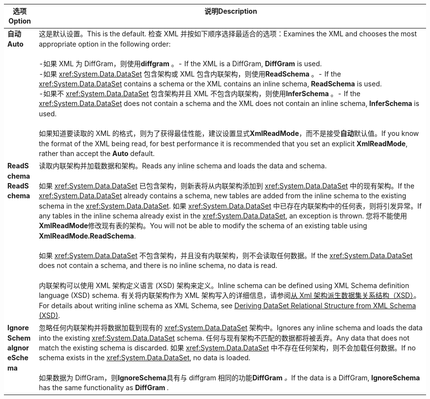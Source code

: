 |<span data-ttu-id="5ee29-113">选项</span><span class="sxs-lookup"><span data-stu-id="5ee29-113">Option</span></span>|<span data-ttu-id="5ee29-114">说明</span><span class="sxs-lookup"><span data-stu-id="5ee29-114">Description</span></span>|  
|------------|-----------------|  
|<span data-ttu-id="5ee29-115">**自动**</span><span class="sxs-lookup"><span data-stu-id="5ee29-115">**Auto**</span></span>|<span data-ttu-id="5ee29-116">这是默认设置。</span><span class="sxs-lookup"><span data-stu-id="5ee29-116">This is the default.</span></span> <span data-ttu-id="5ee29-117">检查 XML 并按如下顺序选择最适合的选项：</span><span class="sxs-lookup"><span data-stu-id="5ee29-117">Examines the XML and chooses the most appropriate option in the following order:</span></span><br /><br /> <span data-ttu-id="5ee29-118">-如果 XML 为 DiffGram，则使用**diffgram** 。</span><span class="sxs-lookup"><span data-stu-id="5ee29-118">-   If the XML is a DiffGram, **DiffGram** is used.</span></span><br /><span data-ttu-id="5ee29-119">-如果 <xref:System.Data.DataSet> 包含架构或 XML 包含内联架构，则使用**ReadSchema** 。</span><span class="sxs-lookup"><span data-stu-id="5ee29-119">-   If the <xref:System.Data.DataSet> contains a schema or the XML contains an inline schema, **ReadSchema** is used.</span></span><br /><span data-ttu-id="5ee29-120">-如果不 <xref:System.Data.DataSet> 包含架构并且 XML 不包含内联架构，则使用**InferSchema** 。</span><span class="sxs-lookup"><span data-stu-id="5ee29-120">-   If the <xref:System.Data.DataSet> does not contain a schema and the XML does not contain an inline schema, **InferSchema** is used.</span></span><br /><br /> <span data-ttu-id="5ee29-121">如果知道要读取的 XML 的格式，则为了获得最佳性能，建议设置显式**XmlReadMode**，而不是接受**自动**默认值。</span><span class="sxs-lookup"><span data-stu-id="5ee29-121">If you know the format of the XML being read, for best performance it is recommended that you set an explicit **XmlReadMode**, rather than accept the **Auto** default.</span></span>|  
|<span data-ttu-id="5ee29-122">**ReadSchema**</span><span class="sxs-lookup"><span data-stu-id="5ee29-122">**ReadSchema**</span></span>|<span data-ttu-id="5ee29-123">读取内联架构并加载数据和架构。</span><span class="sxs-lookup"><span data-stu-id="5ee29-123">Reads any inline schema and loads the data and schema.</span></span><br /><br /> <span data-ttu-id="5ee29-124">如果 <xref:System.Data.DataSet> 已包含架构，则新表将从内联架构添加到 <xref:System.Data.DataSet> 中的现有架构。</span><span class="sxs-lookup"><span data-stu-id="5ee29-124">If the <xref:System.Data.DataSet> already contains a schema, new tables are added from the inline schema to the existing schema in the <xref:System.Data.DataSet>.</span></span> <span data-ttu-id="5ee29-125">如果 <xref:System.Data.DataSet> 中已存在内联架构中的任何表，则将引发异常。</span><span class="sxs-lookup"><span data-stu-id="5ee29-125">If any tables in the inline schema already exist in the <xref:System.Data.DataSet>, an exception is thrown.</span></span> <span data-ttu-id="5ee29-126">您将不能使用**XmlReadMode**修改现有表的架构。</span><span class="sxs-lookup"><span data-stu-id="5ee29-126">You will not be able to modify the schema of an existing table using **XmlReadMode.ReadSchema**.</span></span><br /><br /> <span data-ttu-id="5ee29-127">如果 <xref:System.Data.DataSet> 不包含架构，并且没有内联架构，则不会读取任何数据。</span><span class="sxs-lookup"><span data-stu-id="5ee29-127">If the <xref:System.Data.DataSet> does not contain a schema, and there is no inline schema, no data is read.</span></span><br /><br /> <span data-ttu-id="5ee29-128">内联架构可以使用 XML 架构定义语言 (XSD) 架构来定义。</span><span class="sxs-lookup"><span data-stu-id="5ee29-128">Inline schema can be defined using XML Schema definition language (XSD) schema.</span></span> <span data-ttu-id="5ee29-129">有关将内联架构作为 XML 架构写入的详细信息，请参阅[从 Xml 架构派生数据集关系结构（XSD）](deriving-dataset-relational-structure-from-xml-schema-xsd.md)。</span><span class="sxs-lookup"><span data-stu-id="5ee29-129">For details about writing inline schema as XML Schema, see [Deriving DataSet Relational Structure from XML Schema (XSD)](deriving-dataset-relational-structure-from-xml-schema-xsd.md).</span></span>|  
|<span data-ttu-id="5ee29-130">**IgnoreSchema**</span><span class="sxs-lookup"><span data-stu-id="5ee29-130">**IgnoreSchema**</span></span>|<span data-ttu-id="5ee29-131">忽略任何内联架构并将数据加载到现有的 <xref:System.Data.DataSet> 架构中。</span><span class="sxs-lookup"><span data-stu-id="5ee29-131">Ignores any inline schema and loads the data into the existing <xref:System.Data.DataSet> schema.</span></span> <span data-ttu-id="5ee29-132">任何与现有架构不匹配的数据都将被丢弃。</span><span class="sxs-lookup"><span data-stu-id="5ee29-132">Any data that does not match the existing schema is discarded.</span></span> <span data-ttu-id="5ee29-133">如果 <xref:System.Data.DataSet> 中不存在任何架构，则不会加载任何数据。</span><span class="sxs-lookup"><span data-stu-id="5ee29-133">If no schema exists in the <xref:System.Data.DataSet>, no data is loaded.</span></span><br /><br /> <span data-ttu-id="5ee29-134">如果数据为 DiffGram，则**IgnoreSchema**具有与 diffgram 相同的功能**DiffGram** *。*</span><span class="sxs-lookup"><span data-stu-id="5ee29-134">If the data is a DiffGram, **IgnoreSchema** has the same functionality as **DiffGram** *.*</span></span>|  